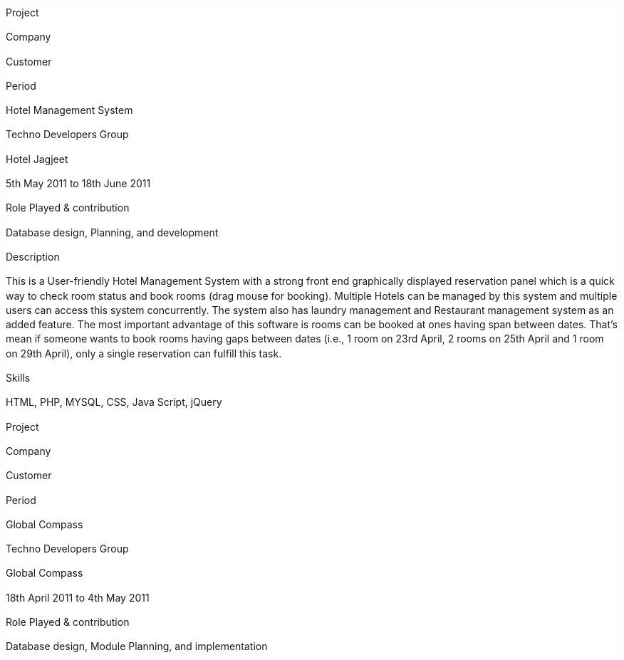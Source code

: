  

Project 

Company 

Customer 

Period 

 

Hotel Management System 

Techno Developers Group 

Hotel Jagjeet 

5th May 2011 to 18th June 2011 

 

Role Played & contribution 

Database design, Planning, and development 

Description 

This is a User-friendly Hotel Management System with a strong front end graphically displayed reservation panel which is a quick way to check room status and book rooms (drag mouse for booking). Multiple Hotels can be managed by this system and multiple users can access this system concurrently. The system also has laundry management and Restaurant management system as an added feature. The most important advantage of this software is rooms can be booked at ones having span between dates. That’s mean if someone wants to book rooms having gaps between dates (i.e., 1 room on 23rd April, 2 rooms on 25th April and 1 room on 29th April), only a single reservation can fulfill this task. 

Skills 

HTML, PHP, MYSQL, CSS, Java Script, jQuery 

 

 

Project 

Company 

Customer 

Period 

 

Global Compass 

Techno Developers Group 

Global Compass 

18th April 2011 to 4th May 2011 

 

Role Played & contribution 

Database design, Module Planning, and implementation 
